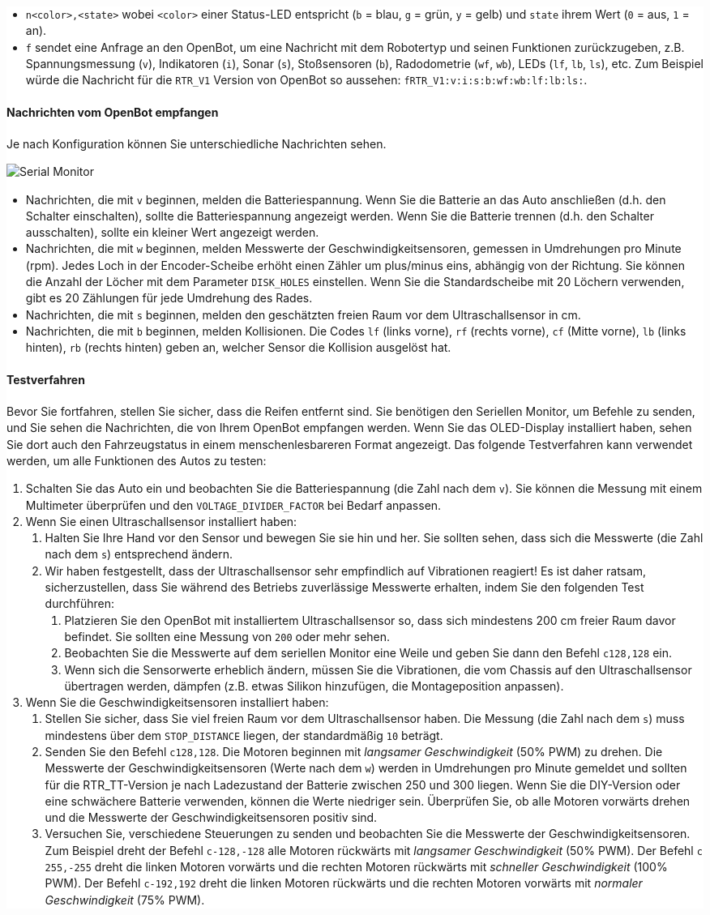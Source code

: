 - `n<color>,<state>` wobei `<color>` einer Status-LED entspricht (`b` = blau, `g` = grün, `y` = gelb) und `state` ihrem Wert (`0` = aus, `1` = an).
- `f` sendet eine Anfrage an den OpenBot, um eine Nachricht mit dem Robotertyp und seinen Funktionen zurückzugeben, z.B. Spannungsmessung (`v`), Indikatoren (`i`), Sonar (`s`), Stoßsensoren (`b`), Radodometrie (`wf`, `wb`), LEDs (`lf`, `lb`, `ls`), etc. Zum Beispiel würde die Nachricht für die `RTR_V1` Version von OpenBot so aussehen: `fRTR_V1:v:i:s:b:wf:wb:lf:lb:ls:`.

#### Nachrichten vom OpenBot empfangen

Je nach Konfiguration können Sie unterschiedliche Nachrichten sehen.

![Serial Monitor](../docs/images/serial_monitor.png)

- Nachrichten, die mit `v` beginnen, melden die Batteriespannung. Wenn Sie die Batterie an das Auto anschließen (d.h. den Schalter einschalten), sollte die Batteriespannung angezeigt werden. Wenn Sie die Batterie trennen (d.h. den Schalter ausschalten), sollte ein kleiner Wert angezeigt werden.
- Nachrichten, die mit `w` beginnen, melden Messwerte der Geschwindigkeitsensoren, gemessen in Umdrehungen pro Minute (rpm). Jedes Loch in der Encoder-Scheibe erhöht einen Zähler um plus/minus eins, abhängig von der Richtung. Sie können die Anzahl der Löcher mit dem Parameter `DISK_HOLES` einstellen. Wenn Sie die Standardscheibe mit 20 Löchern verwenden, gibt es 20 Zählungen für jede Umdrehung des Rades.
- Nachrichten, die mit `s` beginnen, melden den geschätzten freien Raum vor dem Ultraschallsensor in cm.
- Nachrichten, die mit `b` beginnen, melden Kollisionen. Die Codes `lf` (links vorne), `rf` (rechts vorne), `cf` (Mitte vorne), `lb` (links hinten), `rb` (rechts hinten) geben an, welcher Sensor die Kollision ausgelöst hat.

#### Testverfahren

Bevor Sie fortfahren, stellen Sie sicher, dass die Reifen entfernt sind. Sie benötigen den Seriellen Monitor, um Befehle zu senden, und Sie sehen die Nachrichten, die von Ihrem OpenBot empfangen werden. Wenn Sie das OLED-Display installiert haben, sehen Sie dort auch den Fahrzeugstatus in einem menschenlesbareren Format angezeigt. Das folgende Testverfahren kann verwendet werden, um alle Funktionen des Autos zu testen:

1. Schalten Sie das Auto ein und beobachten Sie die Batteriespannung (die Zahl nach dem `v`). Sie können die Messung mit einem Multimeter überprüfen und den `VOLTAGE_DIVIDER_FACTOR` bei Bedarf anpassen.
2. Wenn Sie einen Ultraschallsensor installiert haben:
   1. Halten Sie Ihre Hand vor den Sensor und bewegen Sie sie hin und her. Sie sollten sehen, dass sich die Messwerte (die Zahl nach dem `s`) entsprechend ändern.
   2. Wir haben festgestellt, dass der Ultraschallsensor sehr empfindlich auf Vibrationen reagiert! Es ist daher ratsam, sicherzustellen, dass Sie während des Betriebs zuverlässige Messwerte erhalten, indem Sie den folgenden Test durchführen:
      1. Platzieren Sie den OpenBot mit installiertem Ultraschallsensor so, dass sich mindestens 200 cm freier Raum davor befindet. Sie sollten eine Messung von `200` oder mehr sehen.
      2. Beobachten Sie die Messwerte auf dem seriellen Monitor eine Weile und geben Sie dann den Befehl `c128,128` ein.
      3. Wenn sich die Sensorwerte erheblich ändern, müssen Sie die Vibrationen, die vom Chassis auf den Ultraschallsensor übertragen werden, dämpfen (z.B. etwas Silikon hinzufügen, die Montageposition anpassen).
3. Wenn Sie die Geschwindigkeitsensoren installiert haben:
   1. Stellen Sie sicher, dass Sie viel freien Raum vor dem Ultraschallsensor haben. Die Messung (die Zahl nach dem `s`) muss mindestens über dem `STOP_DISTANCE` liegen, der standardmäßig `10` beträgt.
   2. Senden Sie den Befehl `c128,128`. Die Motoren beginnen mit _langsamer Geschwindigkeit_ (50% PWM) zu drehen. Die Messwerte der Geschwindigkeitsensoren (Werte nach dem `w`) werden in Umdrehungen pro Minute gemeldet und sollten für die RTR_TT-Version je nach Ladezustand der Batterie zwischen 250 und 300 liegen. Wenn Sie die DIY-Version oder eine schwächere Batterie verwenden, können die Werte niedriger sein. Überprüfen Sie, ob alle Motoren vorwärts drehen und die Messwerte der Geschwindigkeitsensoren positiv sind.
   3. Versuchen Sie, verschiedene Steuerungen zu senden und beobachten Sie die Messwerte der Geschwindigkeitsensoren. Zum Beispiel dreht der Befehl `c-128,-128` alle Motoren rückwärts mit _langsamer Geschwindigkeit_ (50% PWM). Der Befehl `c255,-255` dreht die linken Motoren vorwärts und die rechten Motoren rückwärts mit _schneller Geschwindigkeit_ (100% PWM). Der Befehl `c-192,192` dreht die linken Motoren rückwärts und die rechten Motoren vorwärts mit _normaler Geschwindigkeit_ (75% PWM).